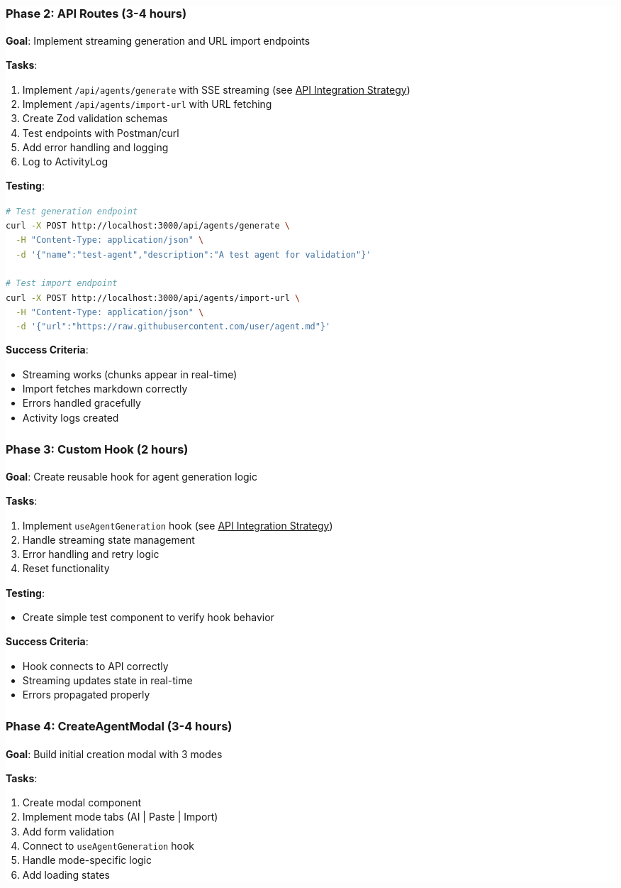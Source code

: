 ### Phase 2: API Routes (3-4 hours)

**Goal**: Implement streaming generation and URL import endpoints

**Tasks**:
1. Implement `/api/agents/generate` with SSE streaming (see [API Integration Strategy](#api-integration-strategy))
2. Implement `/api/agents/import-url` with URL fetching
3. Create Zod validation schemas
4. Test endpoints with Postman/curl
5. Add error handling and logging
6. Log to ActivityLog

**Testing**:
```bash
# Test generation endpoint
curl -X POST http://localhost:3000/api/agents/generate \
  -H "Content-Type: application/json" \
  -d '{"name":"test-agent","description":"A test agent for validation"}'

# Test import endpoint
curl -X POST http://localhost:3000/api/agents/import-url \
  -H "Content-Type: application/json" \
  -d '{"url":"https://raw.githubusercontent.com/user/agent.md"}'
```

**Success Criteria**:
- Streaming works (chunks appear in real-time)
- Import fetches markdown correctly
- Errors handled gracefully
- Activity logs created

### Phase 3: Custom Hook (2 hours)

**Goal**: Create reusable hook for agent generation logic

**Tasks**:
1. Implement `useAgentGeneration` hook (see [API Integration Strategy](#api-integration-strategy))
2. Handle streaming state management
3. Error handling and retry logic
4. Reset functionality

**Testing**:
- Create simple test component to verify hook behavior

**Success Criteria**:
- Hook connects to API correctly
- Streaming updates state in real-time
- Errors propagated properly

### Phase 4: CreateAgentModal (3-4 hours)

**Goal**: Build initial creation modal with 3 modes

**Tasks**:
1. Create modal component
2. Implement mode tabs (AI | Paste | Import)
3. Add form validation
4. Connect to `useAgentGeneration` hook
5. Handle mode-specific logic
6. Add loading states
